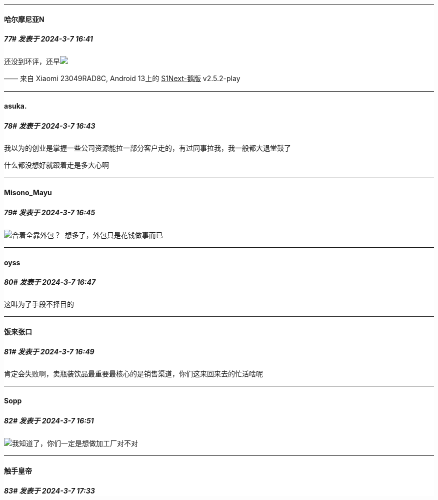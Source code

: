 *****

####  哈尔摩尼亚N  
##### 77#       发表于 2024-3-7 16:41

还没到环评，还早<img src="https://static.saraba1st.com/image/smiley/face2017/037.png" referrerpolicy="no-referrer">

—— 来自 Xiaomi 23049RAD8C, Android 13上的 [S1Next-鹅版](https://github.com/ykrank/S1-Next/releases) v2.5.2-play

*****

####  asuka.  
##### 78#       发表于 2024-3-7 16:43

我以为的创业是掌握一些公司资源能拉一部分客户走的，有过同事拉我，我一般都大退堂鼓了

什么都没想好就跟着走是多大心啊

*****

####  Misono_Mayu  
##### 79#       发表于 2024-3-7 16:45

<img src="https://static.saraba1st.com/image/smiley/face2017/001.png" referrerpolicy="no-referrer">合着全靠外包？  想多了，外包只是花钱做事而已

*****

####  oyss  
##### 80#       发表于 2024-3-7 16:47

这叫为了手段不择目的


*****

####  饭来张口  
##### 81#       发表于 2024-3-7 16:49

肯定会失败啊，卖瓶装饮品最重要最核心的是销售渠道，你们这来回来去的忙活啥呢

*****

####  Sopp  
##### 82#       发表于 2024-3-7 16:51

<img src="https://static.saraba1st.com/image/smiley/face2017/029.png" referrerpolicy="no-referrer">我知道了，你们一定是想做加工厂对不对

*****

####  触手皇帝  
##### 83#       发表于 2024-3-7 17:33
